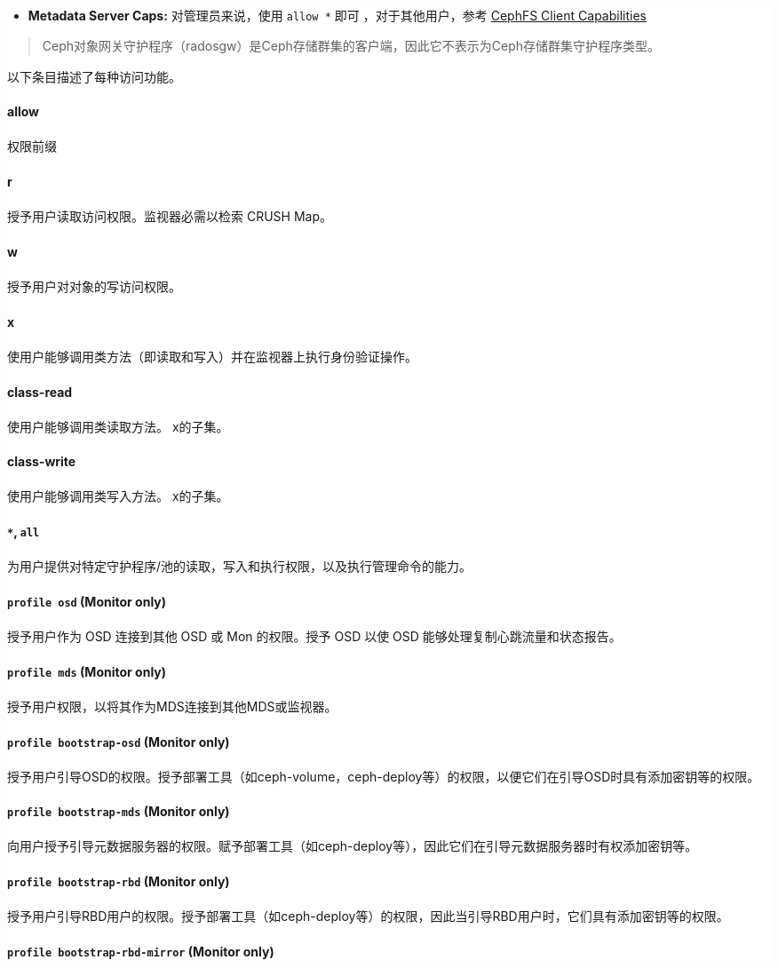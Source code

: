 - **Metadata Server Caps:** 对管理员来说，使用 `allow *` 即可 ，对于其他用户，参考  [CephFS Client Capabilities](https://ceph.readthedocs.io/en/latest/cephfs/client-auth/)

>  Ceph对象网关守护程序（radosgw）是Ceph存储群集的客户端，因此它不表示为Ceph存储群集守护程序类型。

以下条目描述了每种访问功能。



#### allow

权限前缀

#### r

授予用户读取访问权限。监视器必需以检索 CRUSH Map。

#### w

授予用户对对象的写访问权限。

#### x

使用户能够调用类方法（即读取和写入）并在监视器上执行身份验证操作。

#### class-read

使用户能够调用类读取方法。 x的子集。

#### class-write

使用户能够调用类写入方法。 x的子集。

#### `*`, `all`

为用户提供对特定守护程序/池的读取，写入和执行权限，以及执行管理命令的能力。

#### `profile osd` (Monitor only)

授予用户作为 OSD 连接到其他 OSD 或 Mon 的权限。授予 OSD 以使 OSD 能够处理复制心跳流量和状态报告。

#### `profile mds` (Monitor only)

授予用户权限，以将其作为MDS连接到其他MDS或监视器。

#### `profile bootstrap-osd` (Monitor only)

授予用户引导OSD的权限。授予部署工具（如ceph-volume，ceph-deploy等）的权限，以便它们在引导OSD时具有添加密钥等的权限。

#### `profile bootstrap-mds` (Monitor only)

向用户授予引导元数据服务器的权限。赋予部署工具（如ceph-deploy等），因此它们在引导元数据服务器时有权添加密钥等。

#### `profile bootstrap-rbd` (Monitor only)

授予用户引导RBD用户的权限。授予部署工具（如ceph-deploy等）的权限，因此当引导RBD用户时，它们具有添加密钥等的权限。

#### `profile bootstrap-rbd-mirror` (Monitor only)
